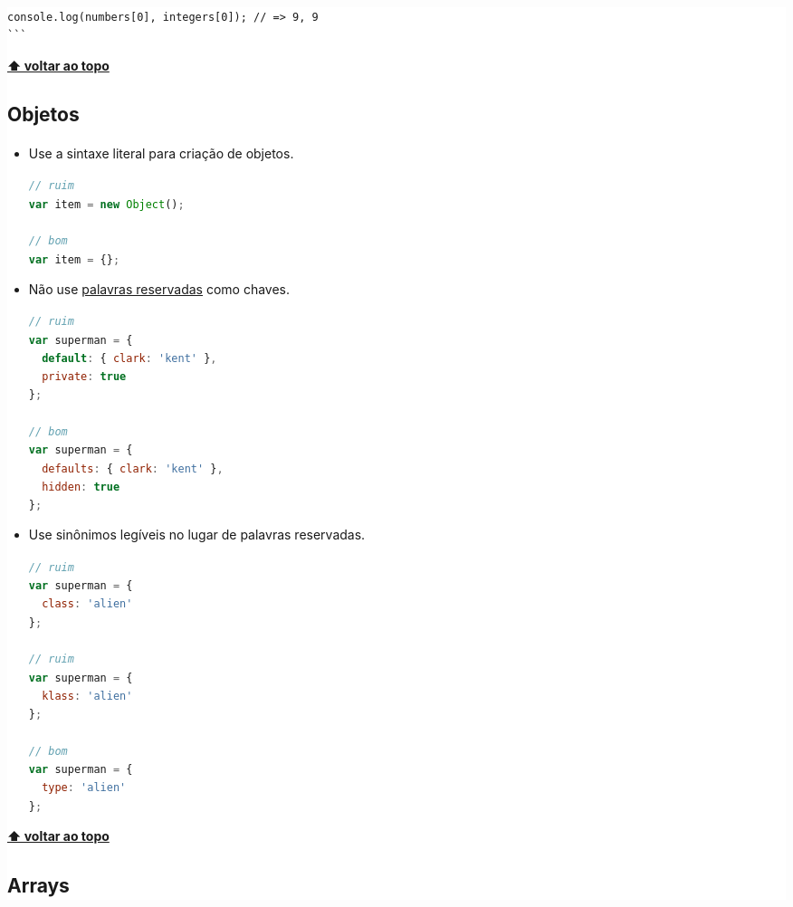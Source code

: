     console.log(numbers[0], integers[0]); // => 9, 9
    ```

**[⬆ voltar ao topo](#table-of-contents)**

## <a name='objects'>Objetos</a>

  - Use a sintaxe literal para criação de objetos.

    ```javascript
    // ruim
    var item = new Object();

    // bom
    var item = {};
    ```

  - Não use [palavras reservadas](http://es5.github.io/#x7.6.1) como chaves.

    ```javascript
    // ruim
    var superman = {
      default: { clark: 'kent' },
      private: true
    };

    // bom
    var superman = {
      defaults: { clark: 'kent' },
      hidden: true
    };
    ```

  - Use sinônimos legíveis no lugar de palavras reservadas.

    ```javascript
    // ruim
    var superman = {
      class: 'alien'
    };

    // ruim
    var superman = {
      klass: 'alien'
    };

    // bom
    var superman = {
      type: 'alien'
    };
    ```

**[⬆ voltar ao topo](#table-of-contents)**

## <a name='arrays'>Arrays</a>
